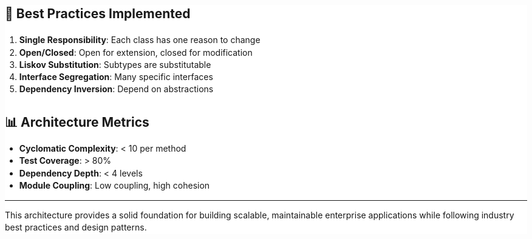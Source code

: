 ## 🎯 Best Practices Implemented

1. **Single Responsibility**: Each class has one reason to change
2. **Open/Closed**: Open for extension, closed for modification
3. **Liskov Substitution**: Subtypes are substitutable
4. **Interface Segregation**: Many specific interfaces
5. **Dependency Inversion**: Depend on abstractions

## 📊 Architecture Metrics

- **Cyclomatic Complexity**: < 10 per method
- **Test Coverage**: > 80%
- **Dependency Depth**: < 4 levels
- **Module Coupling**: Low coupling, high cohesion

---

This architecture provides a solid foundation for building scalable, maintainable enterprise applications while following industry best practices and design patterns.